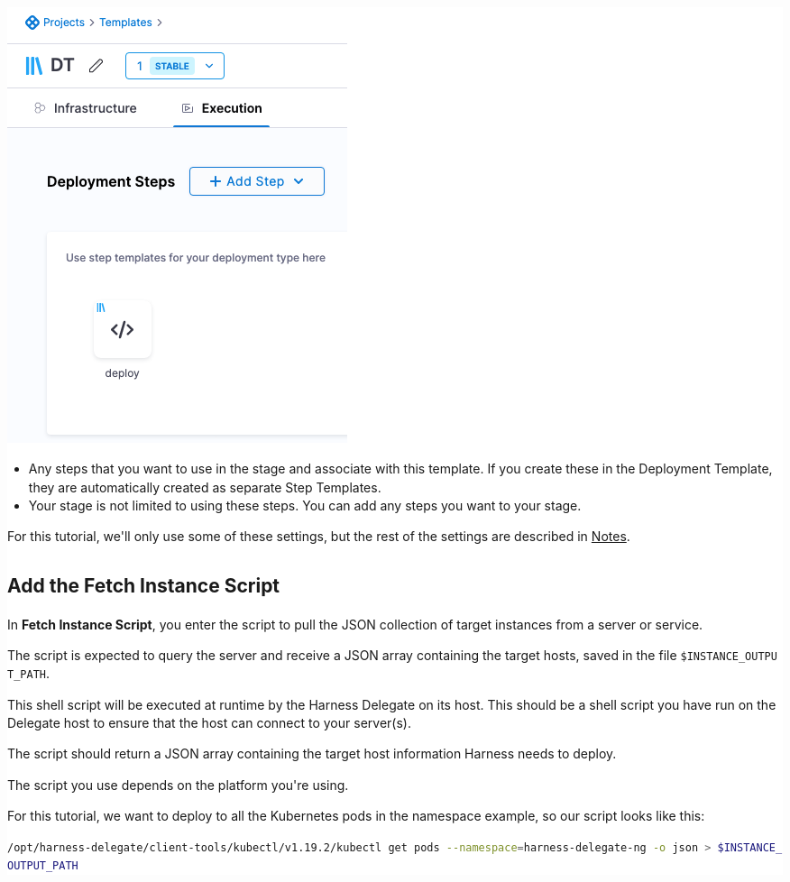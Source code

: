   ![](static/dt-execution.png)

  - Any steps that you want to use in the stage and associate with this template. If you create these in the Deployment Template, they are automatically created as separate Step Templates.
  - Your stage is not limited to using these steps. You can add any steps you want to your stage.

For this tutorial, we'll only use some of these settings, but the rest of the settings are described in [Notes](#notes).

## Add the Fetch Instance Script

In **Fetch Instance Script**, you enter the script to pull the JSON collection of target instances from a server or service.

The script is expected to query the server and receive a JSON array containing the target hosts, saved in the file `$INSTANCE_OUTPUT_PATH`.

This shell script will be executed at runtime by the Harness Delegate on its host. This should be a shell script you have run on the Delegate host to ensure that the host can connect to your server(s).

The script should return a JSON array containing the target host information Harness needs to deploy.

The script you use depends on the platform you're using.

For this tutorial, we want to deploy to all the Kubernetes pods in the namespace example, so our script looks like this:

```bash
/opt/harness-delegate/client-tools/kubectl/v1.19.2/kubectl get pods --namespace=harness-delegate-ng -o json > $INSTANCE_OUTPUT_PATH
```
